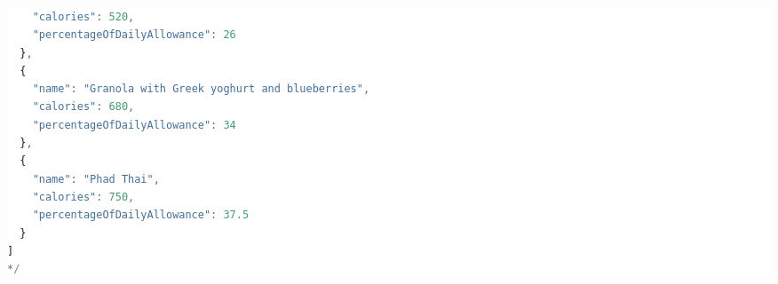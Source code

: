 ```javascript
    "calories": 520,
    "percentageOfDailyAllowance": 26
  },
  {
    "name": "Granola with Greek yoghurt and blueberries",
    "calories": 680,
    "percentageOfDailyAllowance": 34
  },
  {
    "name": "Phad Thai",
    "calories": 750,
    "percentageOfDailyAllowance": 37.5
  }
]
*/
```
